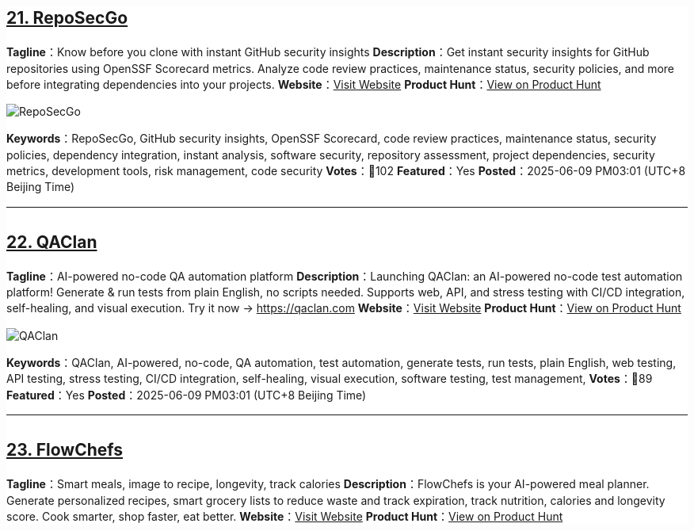 
## [21. RepoSecGo](https://www.producthunt.com/posts/reposecgo?utm_campaign=producthunt-api&utm_medium=api-v2&utm_source=Application%3A+phdata+%28ID%3A+183397%29)
**Tagline**：Know before you clone with instant GitHub security insights
**Description**：Get instant security insights for GitHub repositories using OpenSSF Scorecard metrics. Analyze code review practices, maintenance status, security policies, and more before integrating dependencies into your projects.
**Website**：[Visit Website](https://www.producthunt.com/r/4KVGRRFMIB7RGG?utm_campaign=producthunt-api&utm_medium=api-v2&utm_source=Application%3A+phdata+%28ID%3A+183397%29)
**Product Hunt**：[View on Product Hunt](https://www.producthunt.com/posts/reposecgo?utm_campaign=producthunt-api&utm_medium=api-v2&utm_source=Application%3A+phdata+%28ID%3A+183397%29)

![RepoSecGo]()

**Keywords**：RepoSecGo, GitHub security insights, OpenSSF Scorecard, code review practices, maintenance status, security policies, dependency integration, instant analysis, software security, repository assessment, project dependencies, security metrics, development tools, risk management, code security
**Votes**：🔺102
**Featured**：Yes
**Posted**：2025-06-09 PM03:01 (UTC+8 Beijing Time)

---

## [22. QAClan](https://www.producthunt.com/posts/qaclan?utm_campaign=producthunt-api&utm_medium=api-v2&utm_source=Application%3A+phdata+%28ID%3A+183397%29)
**Tagline**：AI-powered no-code QA automation platform
**Description**：Launching QAClan: an AI-powered no-code test automation platform! Generate & run tests from plain English, no scripts needed. Supports web, API, and stress testing with CI/CD integration, self-healing, and visual execution. Try it now → https://qaclan.com
**Website**：[Visit Website](https://www.producthunt.com/r/3WKWNQUP5X3TU3?utm_campaign=producthunt-api&utm_medium=api-v2&utm_source=Application%3A+phdata+%28ID%3A+183397%29)
**Product Hunt**：[View on Product Hunt](https://www.producthunt.com/posts/qaclan?utm_campaign=producthunt-api&utm_medium=api-v2&utm_source=Application%3A+phdata+%28ID%3A+183397%29)

![QAClan]()

**Keywords**：QAClan, AI-powered, no-code, QA automation, test automation, generate tests, run tests, plain English, web testing, API testing, stress testing, CI/CD integration, self-healing, visual execution, software testing, test management,
**Votes**：🔺89
**Featured**：Yes
**Posted**：2025-06-09 PM03:01 (UTC+8 Beijing Time)

---

## [23. FlowChefs](https://www.producthunt.com/posts/flowchefs?utm_campaign=producthunt-api&utm_medium=api-v2&utm_source=Application%3A+phdata+%28ID%3A+183397%29)
**Tagline**：Smart meals, image to recipe,  longevity, track calories
**Description**：FlowChefs is your AI-powered meal planner. Generate personalized recipes, smart grocery lists to reduce waste and track expiration, track nutrition, calories and longevity score. Cook smarter, shop faster, eat better.
**Website**：[Visit Website](https://www.producthunt.com/r/QYXEI5JGS6GLPO?utm_campaign=producthunt-api&utm_medium=api-v2&utm_source=Application%3A+phdata+%28ID%3A+183397%29)
**Product Hunt**：[View on Product Hunt](https://www.producthunt.com/posts/flowchefs?utm_campaign=producthunt-api&utm_medium=api-v2&utm_source=Application%3A+phdata+%28ID%3A+183397%29)
